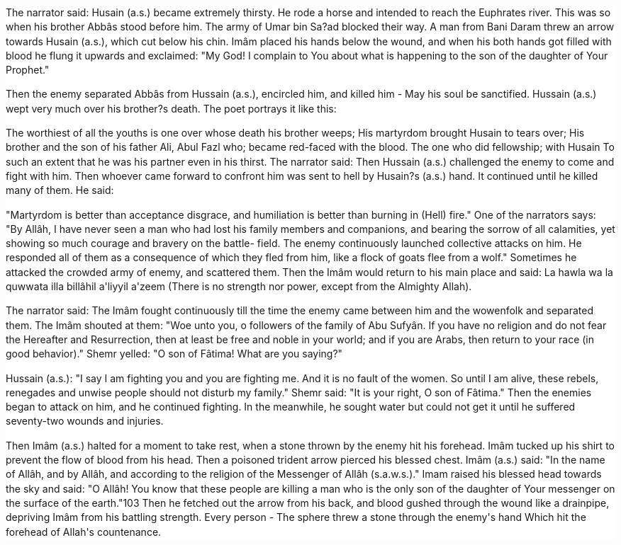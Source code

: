 The narrator said: Husain (a.s.) became extremely thirsty. He rode a
horse and intended to reach the Euphrates river. This was so when his
brother Abbâs stood before him. The army of Umar bin Sa?ad blocked their
way. A man from Bani Daram threw an arrow towards Husain (a.s.), which
cut below his chin. Imâm placed his hands below the wound, and when his
both hands got filled with blood he flung it upwards and exclaimed: "My
God! I complain to You about what is happening to the son of the
daughter of Your Prophet."

Then the enemy separated Abbâs from Hussain (a.s.), encircled him, and
killed him - May his soul be sanctified. Hussain (a.s.) wept very much
over his brother?s death. The poet portrays it like this:

The worthiest of all the youths is one over whose death his brother
weeps; His martyrdom brought Husain to tears over; His brother and the
son of his father Ali, Abul Fazl who; became red-faced with the blood.
The one who did fellowship; with Husain To such an extent that he was
his partner even in his thirst. The narrator said: Then Hussain (a.s.)
challenged the enemy to come and fight with him. Then whoever came
forward to confront him was sent to hell by Husain?s (a.s.) hand. It
continued until he killed many of them. He said:

"Martyrdom is better than acceptance disgrace, and humiliation is
better than burning in (Hell) fire." One of the narrators says: "By
Allâh, I have never seen a man who had lost his family members and
companions, and bearing the sorrow of all calamities, yet showing so
much courage and bravery on the battle- field. The enemy continuously
launched collective attacks on him. He responded all of them as a
consequence of which they fled from him, like a flock of goats flee from
a wolf." Sometimes he attacked the crowded army of enemy, and scattered
them. Then the Imâm would return to his main place and said: La hawla wa
la quwwata illa billâhil a'liyyil a'zeem (There is no strength nor
power, except from the Almighty Allah).

The narrator said: The Imâm fought continuously till the time the enemy
came between him and the wowenfolk and separated them. The Imâm shouted
at them: "Woe unto you, o followers of the family of Abu Sufyân. If you
have no religion and do not fear the Hereafter and Resurrection, then at
least be free and noble in your world; and if you are Arabs, then return
to your race (in good behavior)." Shemr yelled: "O son of Fâtima! What
are you saying?"

Hussain (a.s.): "I say I am fighting you and you are fighting me. And
it is no fault of the women. So until I am alive, these rebels,
renegades and unwise people should not disturb my family." Shemr said:
"It is your right, O son of Fâtima." Then the enemies began to attack on
him, and he continued fighting. In the meanwhile, he sought water but
could not get it until he suffered seventy-two wounds and injuries.

Then Imâm (a.s.) halted for a moment to take rest, when a stone thrown
by the enemy hit his forehead. Imâm tucked up his shirt to prevent the
flow of blood from his head. Then a poisoned trident arrow pierced his
blessed chest. Imâm (a.s.) said: "In the name of Allâh, and by Allâh,
and according to the religion of the Messenger of Allâh (s.a.w.s.)."
Imam raised his blessed head towards the sky and said: "O Allâh! You
know that these people are killing a man who is the only son of the
daughter of Your messenger on the surface of the earth."103 Then he
fetched out the arrow from his back, and blood gushed through the wound
like a drainpipe, depriving Imâm from his battling strength. Every
person - The sphere threw a stone through the enemy's hand Which hit the
forehead of Allah's countenance.
